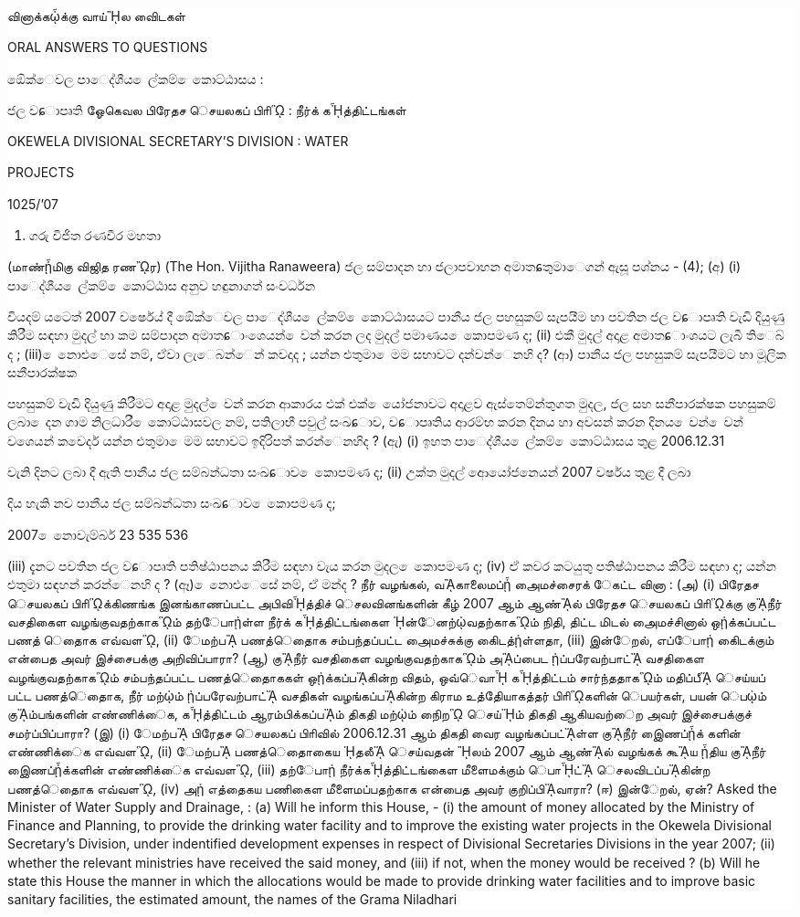 வினாக்கᾦக்கு வாய்ᾚல விைடகள்

ORAL ANSWERS TO QUESTIONS

ඕෙක්ෙවල පාෙද්ශීය ෙල්කම් ෙකොට්ඨාසය :

ජල වɕාපෘති ஓேகெவல பிரேதச ெசயலகப் பிாிᾫ : நீர்க் கᾞத்திட்டங்கள்

OKEWELA DIVISIONAL SECRETARY’S DIVISION : WATER

PROJECTS

1025/’07

1. ගරු විජිත රණවීර මහතා

(மாண்ᾗமிகு விஜித ரணᾪர) (The Hon. Vijitha Ranaweera) ජල සම්පාදන හා ජලාපවාහන අමාතɕතුමාෙගන් ඇසූ පශ්නය - (4); (අ) (i) පාෙද්ශීය ෙල්කම් ෙකොට්ඨාස අනුව හඳුනාගත් සංවර්ධන

වියදම් යටෙත් 2007 වර්ෂෙය් දී ඕෙක්ෙවල පාෙද්ශීය ෙල්කම් ෙකොට්ඨාසයට පානීය ජල පහසුකම් සැපයීම හා පවතින ජල වɕාපෘති වැඩි දියුණු කිරීම සඳහා මුදල් හා කම සම්පාදන අමාතɕාංශෙයන් ෙවන් කරන ලද මුදල් පමාණය ෙකොපමණ ද; (ii) එකී මුදල් අදාළ අමාතɕාංශයට ලැබී තිෙබ් ද ; (iii) ෙනොඑෙසේ නම්, ඒවා ලැෙබන්ෙන් කවදාද ; යන්න එතුමා ෙමම සභාවට දන්වන්ෙනහි ද? (ආ) පානීය ජල පහසුකම් සැපයීමට හා මූලික සනීපාරක්ෂක

පහසුකම් වැඩි දියුණු කිරීමට අදාළ මුදල් ෙවන් කරන ආකාරය එක් එක් ෙයෝජනාවට අදාළව ඇස්තෙම්න්තුගත මුදල, ජල සහ සනීපාරක්ෂක පහසුකම් ලබා ෙදන ගාම නිලධාරී ෙකොට්ඨාසවල නම්, පතිලාභී පවුල් සංඛɕාව, වɕාපෘතිය ආරම්භ කරන දිනය හා අවසන් කරන දිනය ෙවන් ෙවන් වශෙයන් කවෙර්ද යන්න එතුමා ෙමම සභාවට ඉදිරිපත් කරන්ෙනහිද ? (ඇ) (i) ඉහත පාෙද්ශීය ෙල්කම් ෙකොට්ඨාසය තුළ 2006.12.31

වැනි දිනට ලබා දී ඇති පානීය ජල සම්බන්ධතා සංඛɕාව ෙකොපමණ ද; (ii) උක්ත මුදල් ආෙයෝජනෙයන් 2007 වර්ෂය තුළ දී ලබා

දිය හැකි නව පානීය ජල සම්බන්ධතා සංඛɕාව ෙකොපමණ ද;

2007 ෙනොවැම්බර් 23 535 536

(iii) දැනට පවතින ජල වɕාපෘති පතිෂ්ඨාපනය කිරීම සඳහා වැය කරන මුදල ෙකොපමණ ද; (iv) ඒ කවර කටයුතු පතිෂ්ඨාපනය කිරීම සඳහා ද; යන්න එතුමා සඳහන් කරන්ෙනහි ද ? (ඈ) ෙනොඑෙසේ නම්, ඒ මන්ද ? நீர் வழங்கல், வᾊகாலைமப்ᾗ அைமச்சைரக் ேகட்ட வினா : (அ) (i) பிரேதச ெசயலகப் பிாிᾫக்கிணங்க இனங்காணப்பட்ட அபிவிᾞத்திச் ெசலவினங்களின் கீழ் 2007 ஆம் ஆண்ᾊல் பிரேதச ெசயலகப் பிாிᾫக்கு குᾊநீர் வசதிகைள வழங்குவதற்காகᾫம் தற்ேபாᾐள்ள நீர்க் கᾞத்திட்டங்கைள ᾙன்ேனற்ᾠவதற்காகᾫம் நிதி, திட்ட மிடல் அைமச்சினால் ஒᾐக்கப்பட்ட பணத் ெதாைக எவ்வளᾫ, (ii) ேமற்பᾊ பணத்ெதாைக சம்பந்தப்பட்ட அைமச்சுக்கு கிைடத்ᾐள்ளதா, (iii) இன்ேறல், எப்ேபாᾐ கிைடக்கும் என்பைத அவர் இச்சைபக்கு அறிவிப்பாரா? (ஆ) குᾊநீர் வசதிகைள வழங்குவதற்காகᾫம் அᾊப்பைட ᾐப்பரேவற்பாட்ᾌ வசதிகைள வழங்குவதற்காகᾫம் சம்பந்தப்பட்ட பணத்ெதாைககள் ஒᾐக்கப்பᾌகின்ற விதம், ஒவ்ெவாᾞ கᾞத்திட்டம் சார்ந்ததாகᾫம் மதிப்பீᾌ ெசய்யப் பட்ட பணத்ெதாைக, நீர் மற்ᾠம் ᾐப்பரேவற்பாட்ᾌ வசதிகள் வழங்கப்பᾌகின்ற கிராம உத்திேயாகத்தர் பிாிᾫகளின் ெபயர்கள், பயன் ெபᾠம் குᾌம்பங்களின் எண்ணிக்ைக, கᾞத்திட்டம் ஆரம்பிக்கப்பᾌம் திகதி மற்ᾠம் நிைறᾫ ெசய்ᾜம் திகதி ஆகியவற்ைற அவர் இச்சைபக்குச் சமர்ப்பிப்பாரா? (இ) (i) ேமற்பᾊ பிரேதச ெசயலகப் பிாிவில் 2006.12.31 ஆம் திகதி வைர வழங்கப்பட்ᾌள்ள குᾊநீர் இைணப்ᾗக் களின் எண்ணிக்ைக எவ்வளᾫ, (ii) ேமற்பᾊ பணத்ெதாைகைய ᾙதலீᾌ ெசய்வதன் ᾚலம் 2007 ஆம் ஆண்ᾊல் வழங்கக் கூᾊய ᾗதிய குᾊநீர் இைணப்ᾗக்களின் எண்ணிக்ைக எவ்வளᾫ, (iii) தற்ேபாᾐ நீர்க்கᾞத்திட்டங்கைள மீளைமக்கும் ெபாᾞட்ᾌ ெசலவிடப்பᾌகின்ற பணத்ெதாைக எவ்வளᾫ, (iv) அᾐ எத்தைகய பணிகைள மீளைமப்பதற்காக என்பைத அவர் குறிப்பிᾌவாரா? (ஈ) இன்ேறல், ஏன்? Asked the Minister of Water Supply and Drainage, : (a) Will he inform this House, - (i) the amount of money allocated by the Ministry of Finance and Planning, to provide the drinking water facility and to improve the existing water projects in the Okewela Divisional Secretary’s Division, under indentified development expenses in respect of Divisional Secretaries Divisions in the year 2007; (ii) whether the relevant ministries have received the said money, and (iii) if not, when the money would be received ? (b) Will he state this House the manner in which the allocations would be made to provide drinking water facilities and to improve basic sanitary facilities, the estimated amount, the names of the Grama Niladhari
